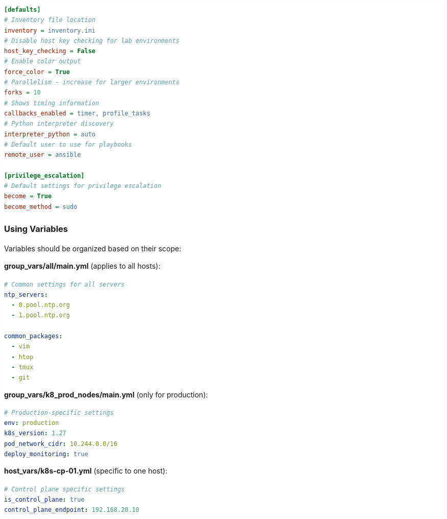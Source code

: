 ```ini
[defaults]
# Inventory file location
inventory = inventory.ini
# Disable host key checking for lab environments
host_key_checking = False
# Enable color output
force_color = True
# Parallelism - increase for larger environments
forks = 10
# Shows timing information
callbacks_enabled = timer, profile_tasks
# Python interpreter discovery
interpreter_python = auto
# Default user to use for playbooks
remote_user = ansible

[privilege_escalation]
# Default settings for privilege escalation
become = True
become_method = sudo
```

### Using Variables

Variables should be organized based on their scope:

**group_vars/all/main.yml** (applies to all hosts):
```yaml
# Common settings for all servers
ntp_servers:
  - 0.pool.ntp.org
  - 1.pool.ntp.org

common_packages:
  - vim
  - htop
  - tmux
  - git
```

**group_vars/k8_prod_nodes/main.yml** (only for production):
```yaml
# Production-specific settings
env: production
k8s_version: 1.27
pod_network_cidr: 10.244.0.0/16
deploy_monitoring: true
```

**host_vars/k8s-cp-01.yml** (specific to one host):
```yaml
# Control plane specific settings
is_control_plane: true
control_plane_endpoint: 192.168.20.10
```
